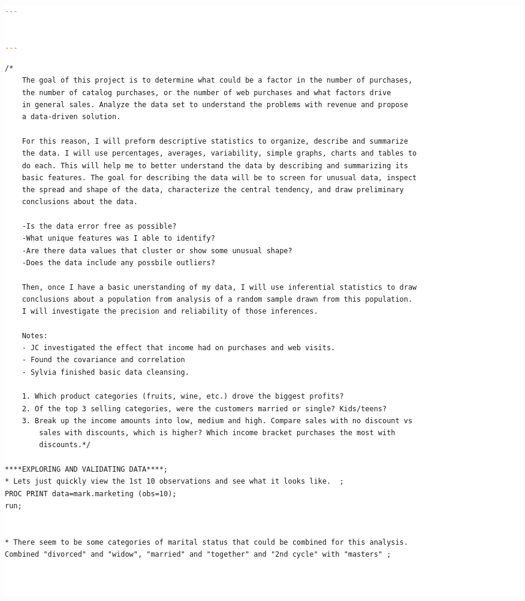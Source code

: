 ```yaml
---


---
```


<pre class=" language-sas"><code class="prism  language-sas"><span class="token comment">/*
	The goal of this project is to determine what could be a factor in the number of purchases, 
	the number of catalog purchases, or the number of web purchases and what factors drive
	in general sales. Analyze the data set to understand the problems with revenue and propose
	a data-driven solution. 
	
	For this reason, I will preform descriptive statistics to organize, describe and summarize
	the data. I will use percentages, averages, variability, simple graphs, charts and tables to
	do each. This will help me to better understand the data by describing and summarizing its
	basic features. The goal for describing the data will be to screen for unusual data, inspect
	the spread and shape of the data, characterize the central tendency, and draw preliminary
	conclusions about the data.
	
	-Is the data error free as possible?
	-What unique features was I able to identify?
	-Are there data values that cluster or show some unusual shape?
	-Does the data include any possbile outliers?
	
	Then, once I have a basic unerstanding of my data, I will use inferential statistics to draw
	conclusions about a population from analysis of a random sample drawn from this population.
	I will investigate the precision and reliability of those inferences.
	
	Notes:
	- JC investigated the effect that income had on purchases and web visits.
	- Found the covariance and correlation
	- Sylvia finished basic data cleansing.
	
	1. Which product categories (fruits, wine, etc.) drove the biggest profits?
	2. Of the top 3 selling categories, were the customers married or single? Kids/teens?
	3. Break up the income amounts into low, medium and high. Compare sales with no discount vs
		sales with discounts, which is higher? Which income bracket purchases the most with
		discounts.*/</span>

<span class="token comment">****EXPLORING AND VALIDATING DATA****;</span>
<span class="token comment">* Lets just quickly view the 1st 10 observations and see what it looks like.  ;</span>
<span class="token keyword">PROC PRINT</span> <span class="token keyword">data</span><span class="token operator">=</span>mark<span class="token punctuation">.</span>marketing <span class="token punctuation">(</span>obs<span class="token operator">=</span><span class="token number">10</span><span class="token punctuation">)</span><span class="token punctuation">;</span>
<span class="token keyword">run</span><span class="token punctuation">;</span>


<span class="token operator">*</span> There seem to be some categories of marital status that could be combined for this analysis<span class="token punctuation">.</span> 
Combined <span class="token string">"divorced"</span> and <span class="token string">"widow"</span><span class="token punctuation">,</span> <span class="token string">"married"</span> and <span class="token string">"together"</span> and <span class="token string">"2nd cycle"</span> with <span class="token string">"masters"</span> <span class="token punctuation">;</span>
